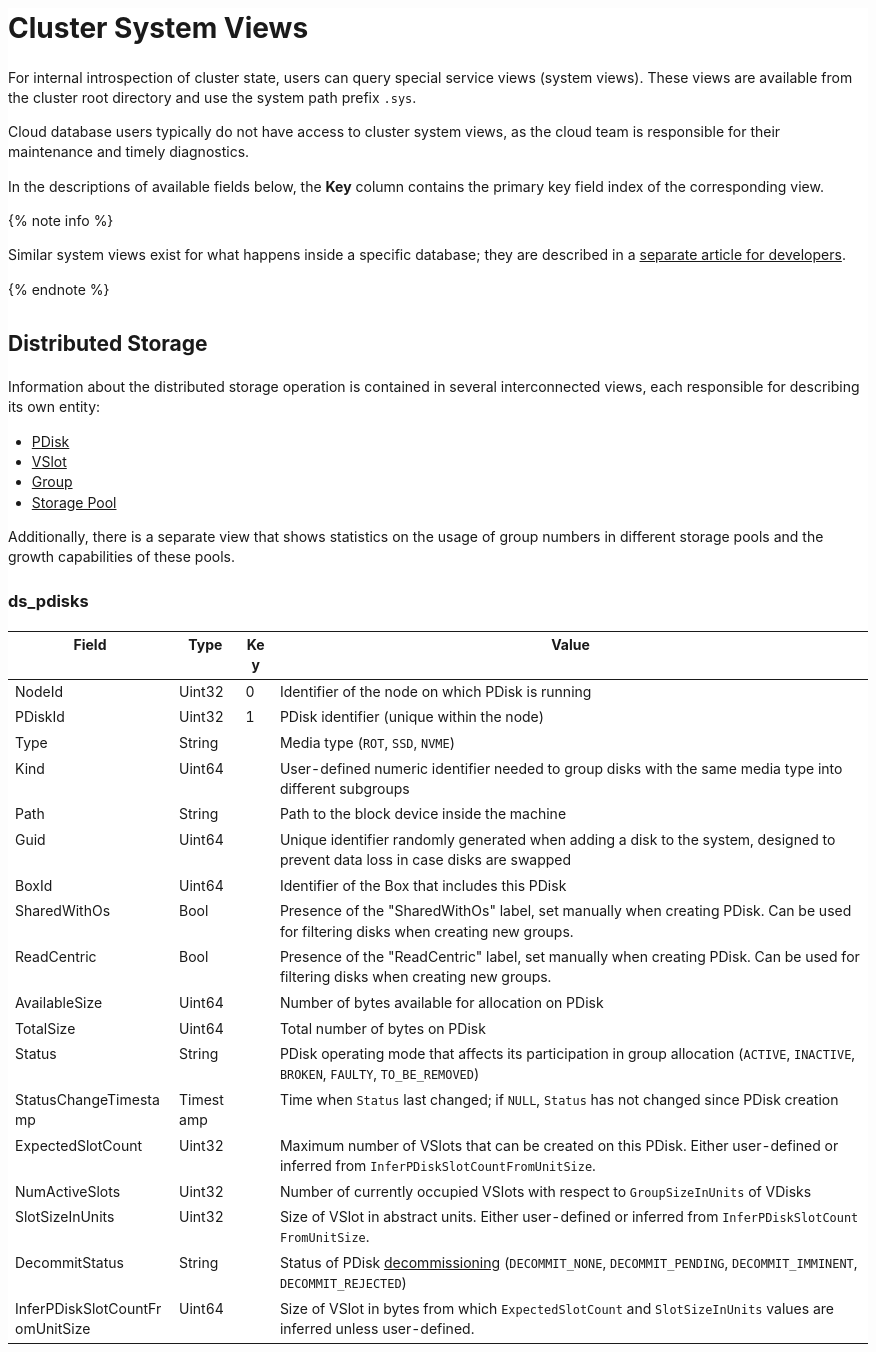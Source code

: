 # Cluster System Views

For internal introspection of cluster state, users can query special service views (system views). These views are available from the cluster root directory and use the system path prefix `.sys`.

Cloud database users typically do not have access to cluster system views, as the cloud team is responsible for their maintenance and timely diagnostics.

In the descriptions of available fields below, the **Key** column contains the primary key field index of the corresponding view.

{% note info %}

Similar system views exist for what happens inside a specific database; they are described in a [separate article for developers](../../dev/system-views.md).

{% endnote %}

## Distributed Storage

Information about the distributed storage operation is contained in several interconnected views, each responsible for describing its own entity:

* [PDisk](../../concepts/glossary.md#pdisk)
* [VSlot](../../concepts/glossary.md#slot)
* [Group](../../concepts/glossary.md#storage-group)
* [Storage Pool](../../concepts/glossary.md#storage-pool)

Additionally, there is a separate view that shows statistics on the usage of group numbers in different storage pools and the growth capabilities of these pools.

### ds_pdisks

| **Field**             | **Type**  | **Key** | **Value**                                                                                                                                                        |
|-----------------------|-----------|---------|------------------------------------------------------------------------------------------------------------------------------------------------------------------|
| NodeId                | Uint32    | 0       | Identifier of the node on which PDisk is running                                                                                                                 |
| PDiskId               | Uint32    | 1       | PDisk identifier (unique within the node)                                                                                                                        |
| Type                  | String    |         | Media type (`ROT`, `SSD`, `NVME`)                                                                                                                                      |
| Kind                  | Uint64    |         | User-defined numeric identifier needed to group disks with the same media type into different subgroups                                                          |
| Path                  | String    |         | Path to the block device inside the machine                                                                                                                       |
| Guid                  | Uint64    |         | Unique identifier randomly generated when adding a disk to the system, designed to prevent data loss in case disks are swapped                                   |
| BoxId                 | Uint64    |         | Identifier of the Box that includes this PDisk                                                                                                                   |
| SharedWithOs          | Bool      |         | Presence of the "SharedWithOs" label, set manually when creating PDisk. Can be used for filtering disks when creating new groups.                                |
| ReadCentric           | Bool      |         | Presence of the "ReadCentric" label, set manually when creating PDisk. Can be used for filtering disks when creating new groups.                                 |
| AvailableSize         | Uint64    |         | Number of bytes available for allocation on PDisk                                                                                                                |
| TotalSize             | Uint64    |         | Total number of bytes on PDisk                                                                                                                                   |
| Status                | String    |         | PDisk operating mode that affects its participation in group allocation (`ACTIVE`, `INACTIVE`, `BROKEN`, `FAULTY`, `TO_BE_REMOVED`)                                       |
| StatusChangeTimestamp | Timestamp |         | Time when `Status` last changed; if `NULL`, `Status` has not changed since PDisk creation                                                                              |
| ExpectedSlotCount     | Uint32    |         | Maximum number of VSlots that can be created on this PDisk. Either user-defined or inferred from `InferPDiskSlotCountFromUnitSize`.                                |
| NumActiveSlots        | Uint32    |         | Number of currently occupied VSlots with respect to `GroupSizeInUnits` of VDisks                                                                                   |
| SlotSizeInUnits       | Uint32    |         | Size of VSlot in abstract units. Either user-defined or inferred from `InferPDiskSlotCountFromUnitSize`.                                                           |
| DecommitStatus        | String    |         | Status of PDisk [decommissioning](../deployment-options/manual/decommissioning.md) (`DECOMMIT_NONE`, `DECOMMIT_PENDING`, `DECOMMIT_IMMINENT`, `DECOMMIT_REJECTED`)       |
| InferPDiskSlotCountFromUnitSize  | Uint64    |         | Size of VSlot in bytes from which `ExpectedSlotCount` and `SlotSizeInUnits` values are inferred unless user-defined. |